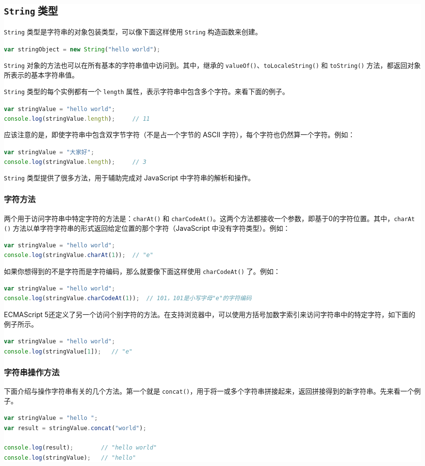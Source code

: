 ## `String` 类型

`String` 类型是字符串的对象包装类型，可以像下面这样使用 `String` 构造函数来创建。

``` javascript
var stringObject = new String("hello world");
```

`String` 对象的方法也可以在所有基本的字符串值中访问到。其中，继承的 `valueOf()`、`toLocaleString()` 和 `toString()` 方法，都返回对象所表示的基本字符串值。

`String` 类型的每个实例都有一个 `length` 属性，表示字符串中包含多个字符。来看下面的例子。

``` javascript
var stringValue = "hello world";
console.log(stringValue.length);     // 11
```

应该注意的是，即使字符串中包含双字节字符（不是占一个字节的 ASCII 字符），每个字符也仍然算一个字符。例如：

``` javascript
var stringValue = "大家好";
console.log(stringValue.length);     // 3
```

`String` 类型提供了很多方法，用于辅助完成对 JavaScript 中字符串的解析和操作。

### 字符方法

两个用于访问字符串中特定字符的方法是：`charAt()` 和 `charCodeAt()`。这两个方法都接收一个参数，即基于0的字符位置。其中，`charAt()` 方法以单字符字符串的形式返回给定位置的那个字符（JavaScript 中没有字符类型）。例如：

``` javascript
var stringValue = "hello world";
console.log(stringValue.charAt(1));  // "e"
```

如果你想得到的不是字符而是字符编码，那么就要像下面这样使用 `charCodeAt()` 了。例如：

``` javascript
var stringValue = "hello world";
console.log(stringValue.charCodeAt(1));  // 101，101是小写字母"e"的字符编码
```

ECMAScript 5还定义了另一个访问个别字符的方法。在支持浏览器中，可以使用方括号加数字索引来访问字符串中的特定字符，如下面的例子所示。

``` javascript
var stringValue = "hello world";
console.log(stringValue[1]);   // "e"
```

### 字符串操作方法

下面介绍与操作字符串有关的几个方法。第一个就是 `concat()`，用于将一或多个字符串拼接起来，返回拼接得到的新字符串。先来看一个例子。

``` javascript
var stringValue = "hello ";
var result = stringValue.concat("world");

console.log(result);        // "hello world"
console.log(stringValue);   // "hello"
```
